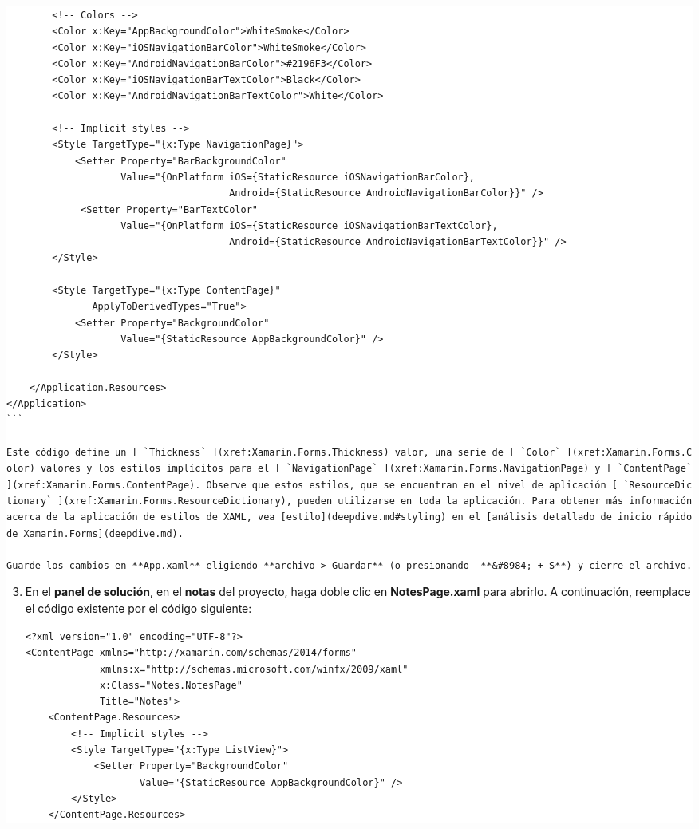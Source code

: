             <!-- Colors -->
            <Color x:Key="AppBackgroundColor">WhiteSmoke</Color>
            <Color x:Key="iOSNavigationBarColor">WhiteSmoke</Color>
            <Color x:Key="AndroidNavigationBarColor">#2196F3</Color>
            <Color x:Key="iOSNavigationBarTextColor">Black</Color>
            <Color x:Key="AndroidNavigationBarTextColor">White</Color>

            <!-- Implicit styles -->
            <Style TargetType="{x:Type NavigationPage}">
                <Setter Property="BarBackgroundColor"
                        Value="{OnPlatform iOS={StaticResource iOSNavigationBarColor},
                                           Android={StaticResource AndroidNavigationBarColor}}" />
                 <Setter Property="BarTextColor"
                        Value="{OnPlatform iOS={StaticResource iOSNavigationBarTextColor},
                                           Android={StaticResource AndroidNavigationBarTextColor}}" />           
            </Style>

            <Style TargetType="{x:Type ContentPage}"
                   ApplyToDerivedTypes="True">
                <Setter Property="BackgroundColor"
                        Value="{StaticResource AppBackgroundColor}" />
            </Style>

        </Application.Resources>
    </Application>
    ```

    Este código define un [ `Thickness` ](xref:Xamarin.Forms.Thickness) valor, una serie de [ `Color` ](xref:Xamarin.Forms.Color) valores y los estilos implícitos para el [ `NavigationPage` ](xref:Xamarin.Forms.NavigationPage) y [ `ContentPage` ](xref:Xamarin.Forms.ContentPage). Observe que estos estilos, que se encuentran en el nivel de aplicación [ `ResourceDictionary` ](xref:Xamarin.Forms.ResourceDictionary), pueden utilizarse en toda la aplicación. Para obtener más información acerca de la aplicación de estilos de XAML, vea [estilo](deepdive.md#styling) en el [análisis detallado de inicio rápido de Xamarin.Forms](deepdive.md).

    Guarde los cambios en **App.xaml** eligiendo **archivo > Guardar** (o presionando  **&#8984; + S**) y cierre el archivo.

3. En el **panel de solución**, en el **notas** del proyecto, haga doble clic en **NotesPage.xaml** para abrirlo. A continuación, reemplace el código existente por el código siguiente:

    ```xaml
    <?xml version="1.0" encoding="UTF-8"?>
    <ContentPage xmlns="http://xamarin.com/schemas/2014/forms"
                 xmlns:x="http://schemas.microsoft.com/winfx/2009/xaml"
                 x:Class="Notes.NotesPage"
                 Title="Notes">
        <ContentPage.Resources>
            <!-- Implicit styles -->
            <Style TargetType="{x:Type ListView}">
                <Setter Property="BackgroundColor"
                        Value="{StaticResource AppBackgroundColor}" />
            </Style>
        </ContentPage.Resources>

